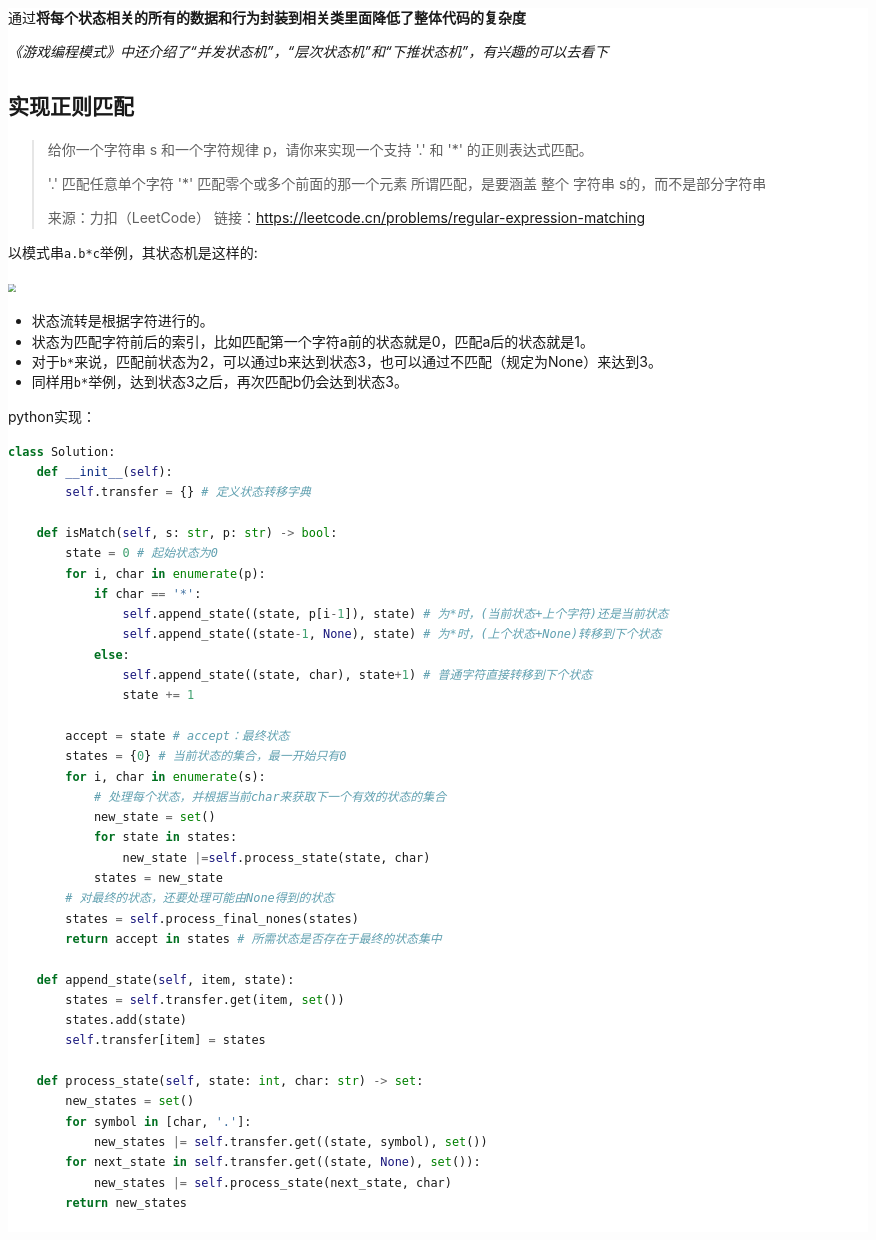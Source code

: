 通过**将每个状态相关的所有的数据和行为封装到相关类里面降低了整体代码的复杂度**

*《游戏编程模式》中还介绍了“并发状态机”，“层次状态机”和“下推状态机”，有兴趣的可以去看下*

## 实现正则匹配

> 给你一个字符串 s 和一个字符规律 p，请你来实现一个支持 '.' 和 '*' 的正则表达式匹配。
>
> '.' 匹配任意单个字符
> '*' 匹配零个或多个前面的那一个元素
> 所谓匹配，是要涵盖 整个 字符串 s的，而不是部分字符串
>
> 来源：力扣（LeetCode）
> 链接：https://leetcode.cn/problems/regular-expression-matching

以模式串`a.b*c`举例，其状态机是这样的:

<img src="https://raw.githubusercontent.com/stong1994/images/master/picgo/202303222250805.png" style="zoom:50%;" />

- 状态流转是根据字符进行的。
- 状态为匹配字符前后的索引，比如匹配第一个字符a前的状态就是0，匹配a后的状态就是1。
- 对于`b*`来说，匹配前状态为2，可以通过b来达到状态3，也可以通过不匹配（规定为None）来达到3。
- 同样用`b*`举例，达到状态3之后，再次匹配b仍会达到状态3。

python实现：

```python
class Solution:
    def __init__(self):
        self.transfer = {} # 定义状态转移字典

    def isMatch(self, s: str, p: str) -> bool:
        state = 0 # 起始状态为0
        for i, char in enumerate(p):
            if char == '*': 
                self.append_state((state, p[i-1]), state) # 为*时，(当前状态+上个字符)还是当前状态
                self.append_state((state-1, None), state) # 为*时，(上个状态+None)转移到下个状态
            else:
                self.append_state((state, char), state+1) # 普通字符直接转移到下个状态
                state += 1

        accept = state # accept：最终状态
        states = {0} # 当前状态的集合，最一开始只有0
        for i, char in enumerate(s): 
            # 处理每个状态，并根据当前char来获取下一个有效的状态的集合
            new_state = set()
            for state in states:
                new_state |=self.process_state(state, char) 
            states = new_state
        # 对最终的状态，还要处理可能由None得到的状态
        states = self.process_final_nones(states)
        return accept in states # 所需状态是否存在于最终的状态集中

    def append_state(self, item, state):
        states = self.transfer.get(item, set())
        states.add(state)
        self.transfer[item] = states

    def process_state(self, state: int, char: str) -> set:
        new_states = set()
        for symbol in [char, '.']:
            new_states |= self.transfer.get((state, symbol), set())
        for next_state in self.transfer.get((state, None), set()):
            new_states |= self.process_state(next_state, char)
        return new_states
    
```